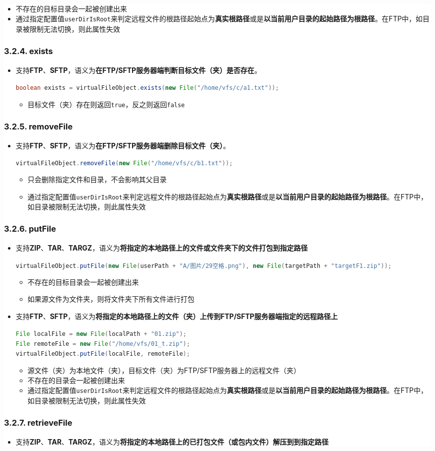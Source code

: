   * 不存在的目标目录会一起被创建出来
  * 通过指定配置值`userDirIsRoot`来判定远程文件的根路径起始点为**真实根路径**或是**以当前用户目录的起始路径为根路径**。在FTP中，如目录被限制无法切换，则此属性失效



### 3.2.4. exists

* 支持**FTP**、**SFTP**，语义为**在FTP/SFTP服务器端判断目标文件（夹）是否存在**。

  ```java
  boolean exists = virtualFileObject.exists(new File("/home/vfs/c/a1.txt"));
  ```

  * 目标文件（夹）存在则返回`true`，反之则返回`false`



### 3.2.5. removeFile

* 支持**FTP**、**SFTP**，语义为**在FTP/SFTP服务器端删除目标文件（夹）**。

  ```java
  virtualFileObject.removeFile(new File("/home/vfs/c/b1.txt"));
  ```

  * 只会删除指定文件和目录，不会影响其父目录

  * 通过指定配置值`userDirIsRoot`来判定远程文件的根路径起始点为**真实根路径**或是**以当前用户目录的起始路径为根路径**。在FTP中，如目录被限制无法切换，则此属性失效

    

### 3.2.6. putFile

* 支持**ZIP**、**TAR**、**TARGZ**，语义为**将指定的本地路径上的文件或文件夹下的文件打包到指定路径**

  ```java
  virtualFileObject.putFile(new File(userPath + "A/图片/29空格.png"), new File(targetPath + "targetF1.zip"));
  ```

  * 不存在的目标目录会一起被创建出来

  * 如果源文件为文件夹，则将文件夹下所有文件进行打包

    

* 支持**FTP**、**SFTP**，语义为**将指定的本地路径上的文件（夹）上传到FTP/SFTP服务器端指定的远程路径上**

  ```java
  File localFile = new File(localPath + "01.zip");
  File remoteFile = new File("/home/vfs/01_t.zip");
  virtualFileObject.putFile(localFile, remoteFile);
  ```

  * 源文件（夹）为本地文件（夹），目标文件（夹）为FTP/SFTP服务器上的远程文件（夹）
  * 不存在的目录会一起被创建出来
  * 通过指定配置值`userDirIsRoot`来判定远程文件的根路径起始点为**真实根路径**或是**以当前用户目录的起始路径为根路径**。在FTP中，如目录被限制无法切换，则此属性失效



### 3.2.7. retrieveFile

* 支持**ZIP**、**TAR**、**TARGZ**，语义为**将指定的本地路径上的已打包文件（或包内文件）解压到到指定路径**
